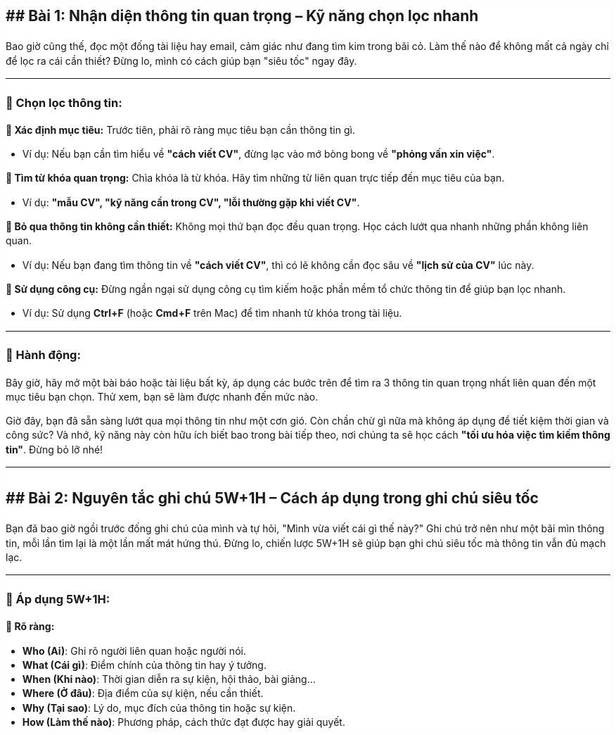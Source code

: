 ## ## Bài 1: Nhận diện thông tin quan trọng – Kỹ năng chọn lọc nhanh

Bao giờ cũng thế, đọc một đống tài liệu hay email, cảm giác như đang tìm kim trong bãi cỏ. Làm thế nào để không mất cả ngày chỉ để lọc ra cái cần thiết? Đừng lo, mình có cách giúp bạn "siêu tốc" ngay đây.

---

### 📌 Chọn lọc thông tin:

**🔹 Xác định mục tiêu:**
Trước tiên, phải rõ ràng mục tiêu bạn cần thông tin gì.  
- Ví dụ: Nếu bạn cần tìm hiểu về **"cách viết CV"**, đừng lạc vào mớ bòng bong về **"phỏng vấn xin việc"**.

**🔹 Tìm từ khóa quan trọng:**
Chìa khóa là từ khóa. Hãy tìm những từ liên quan trực tiếp đến mục tiêu của bạn.  
- Ví dụ: **"mẫu CV", "kỹ năng cần trong CV", "lỗi thường gặp khi viết CV"**.

**🔹 Bỏ qua thông tin không cần thiết:**
Không mọi thứ bạn đọc đều quan trọng. Học cách lướt qua nhanh những phần không liên quan.  
- Ví dụ: Nếu bạn đang tìm thông tin về **"cách viết CV"**, thì có lẽ không cần đọc sâu về **"lịch sử của CV"** lúc này.

**🔹 Sử dụng công cụ:**
Đừng ngần ngại sử dụng công cụ tìm kiếm hoặc phần mềm tổ chức thông tin để giúp bạn lọc nhanh.  
- Ví dụ: Sử dụng **Ctrl+F** (hoặc **Cmd+F** trên Mac) để tìm nhanh từ khóa trong tài liệu.

---

### 🚀 Hành động:

Bây giờ, hãy mở một bài báo hoặc tài liệu bất kỳ, áp dụng các bước trên để tìm ra 3 thông tin quan trọng nhất liên quan đến một mục tiêu bạn chọn. Thử xem, bạn sẽ làm được nhanh đến mức nào.

Giờ đây, bạn đã sẵn sàng lướt qua mọi thông tin như một cơn gió. Còn chần chừ gì nữa mà không áp dụng để tiết kiệm thời gian và công sức? Và nhớ, kỹ năng này còn hữu ích biết bao trong bài tiếp theo, nơi chúng ta sẽ học cách **"tối ưu hóa việc tìm kiếm thông tin"**. Đừng bỏ lỡ nhé!

---
## ## Bài 2: Nguyên tắc ghi chú 5W+1H – Cách áp dụng trong ghi chú siêu tốc  

Bạn đã bao giờ ngồi trước đống ghi chú của mình và tự hỏi, "Mình vừa viết cái gì thế này?" Ghi chú trở nên như một bãi mìn thông tin, mỗi lần tìm lại là một lần mất mát hứng thú. Đừng lo, chiến lược 5W+1H sẽ giúp bạn ghi chú siêu tốc mà thông tin vẫn đủ mạch lạc.

---

### 📌 Áp dụng 5W+1H:  

**🔹 Rõ ràng:**
- **Who (Ai)**: Ghi rõ người liên quan hoặc người nói.  
- **What (Cái gì)**: Điểm chính của thông tin hay ý tưởng.  
- **When (Khi nào)**: Thời gian diễn ra sự kiện, hội thảo, bài giảng...  
- **Where (Ở đâu)**: Địa điểm của sự kiện, nếu cần thiết.  
- **Why (Tại sao)**: Lý do, mục đích của thông tin hoặc sự kiện.  
- **How (Làm thế nào)**: Phương pháp, cách thức đạt được hay giải quyết.
